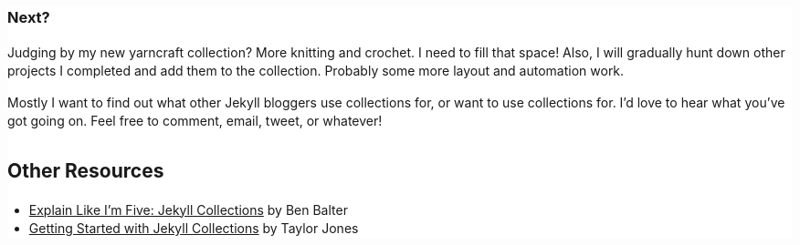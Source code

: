 ### Next?

Judging by my new yarncraft collection? More knitting and crochet. I need to fill that space! Also, I will gradually hunt down other projects I completed and add them to the collection. Probably some more layout and automation work.

Mostly I want to find out what other Jekyll bloggers use collections for, or want to use collections for. I’d love to hear what you’ve got going on. Feel free to comment, email, tweet, or whatever!

## Other Resources

* [Explain Like I’m Five: Jekyll Collections](http://ben.balter.com/2015/02/20/jekyll-collections/) by Ben Balter
* [Getting Started with Jekyll Collections](http://www.sitepoint.com/getting-started-jekyll-collections/) by Taylor Jones
